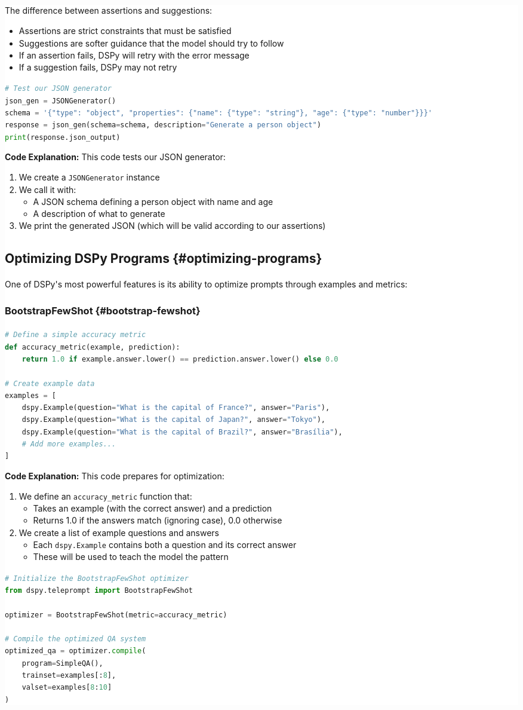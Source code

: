 The difference between assertions and suggestions:
- Assertions are strict constraints that must be satisfied
- Suggestions are softer guidance that the model should try to follow
- If an assertion fails, DSPy will retry with the error message
- If a suggestion fails, DSPy may not retry

```python
# Test our JSON generator
json_gen = JSONGenerator()
schema = '{"type": "object", "properties": {"name": {"type": "string"}, "age": {"type": "number"}}}'
response = json_gen(schema=schema, description="Generate a person object")
print(response.json_output)
```

**Code Explanation:**
This code tests our JSON generator:
1. We create a `JSONGenerator` instance
2. We call it with:
   - A JSON schema defining a person object with name and age
   - A description of what to generate
3. We print the generated JSON (which will be valid according to our assertions)

## Optimizing DSPy Programs {#optimizing-programs}

One of DSPy's most powerful features is its ability to optimize prompts through examples and metrics:

### BootstrapFewShot {#bootstrap-fewshot}

```python
# Define a simple accuracy metric
def accuracy_metric(example, prediction):
    return 1.0 if example.answer.lower() == prediction.answer.lower() else 0.0

# Create example data
examples = [
    dspy.Example(question="What is the capital of France?", answer="Paris"),
    dspy.Example(question="What is the capital of Japan?", answer="Tokyo"),
    dspy.Example(question="What is the capital of Brazil?", answer="Brasília"),
    # Add more examples...
]
```

**Code Explanation:**
This code prepares for optimization:
1. We define an `accuracy_metric` function that:
   - Takes an example (with the correct answer) and a prediction
   - Returns 1.0 if the answers match (ignoring case), 0.0 otherwise
2. We create a list of example questions and answers
   - Each `dspy.Example` contains both a question and its correct answer
   - These will be used to teach the model the pattern

```python
# Initialize the BootstrapFewShot optimizer
from dspy.teleprompt import BootstrapFewShot

optimizer = BootstrapFewShot(metric=accuracy_metric)

# Compile the optimized QA system
optimized_qa = optimizer.compile(
    program=SimpleQA(),
    trainset=examples[:8],
    valset=examples[8:10]
)
```
